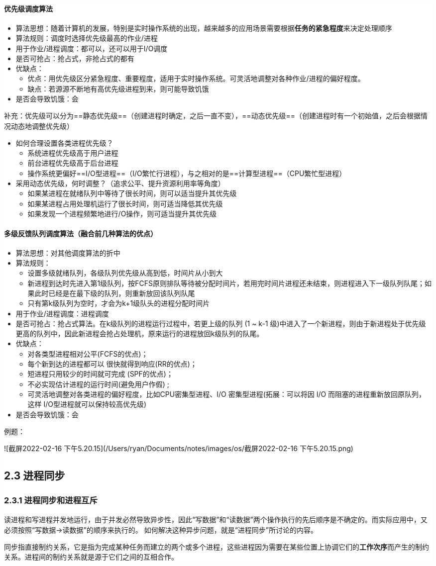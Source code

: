 #### 优先级调度算法

- 算法思想：随着计算机的发展，特别是实时操作系统的出现，越来越多的应用场景需要根据**任务的紧急程度**来决定处理顺序
- 算法规则：调度时选择优先级最高的作业/进程
- 用于作业/进程调度：都可以，还可以用于I/O调度
- 是否可抢占：抢占式，非抢占式的都有
- 优缺点：
    - 优点：用优先级区分紧急程度、重要程度，适用于实时操作系统。可灵活地调整对各种作业/进程的偏好程度。
    - 缺点：若源源不断地有高优先级进程到来，则可能导致饥饿
- 是否会导致饥饿：会

补充：优先级可以分为==静态优先级==（创建进程时确定，之后一直不变），==动态优先级==（创建进程时有一个初始值，之后会根据情况动态地调整优先级）

- 如何合理设置各类进程优先级？
    - 系统进程优先级高于用户进程
    - 前台进程优先级高于后台进程
    - 操作系统更偏好==I/O型进程==（I/O繁忙行进程），与之相对的是==计算型进程==（CPU繁忙型进程）
- 采用动态优先级，何时调整？（追求公平、提升资源利用率等角度）
    - 如果某进程在就绪队列中等待了很长时间，则可以适当提升其优先级
    - 如果某进程占用处理机运行了很长时间，则可适当降低其优先级
    - 如果发现一个进程频繁地进行/O操作，则可适当提升其优先级

#### 多级反馈队列调度算法（融合前几种算法的优点）

- 算法思想：对其他调度算法的折中
- 算法规则：
    - 设置多级就绪队列，各级队列优先级从高到低，时间片从小到大
    - 新进程到达时先进入第1级队列，按FCFS原则排队等待被分配时间片，若用完时间片进程还未结束，则进程进入下一级队列队尾；如果此时已经是在最下级的队列，则重新放回该队列队尾
    - 只有第k级队列为空时，才会为k+1级队头的进程分配时间片
- 用于作业/进程调度：进程调度
- 是否可抢占：抢占式算法。在k级队列的进程运行过程中，若更上级的队列 (1 ~ k-1 级)中进入了一个新进程，则由于新进程处于优先级更高的队列中，因此新进程会抢占处理机，原来运行的进程放回k级队列的队尾。
- 优缺点：
    - 对各类型进程相对公平(FCFS的优点)；
    - 每个新到达的进程都可以 很快就得到响应(RR的优点)；
    - 短进程只用较少的时间就可完成 (SPF的优点)；
    - 不必实现估计进程的运行时间(避免用户作假) ;
    - 可灵活地调整对各类进程的偏好程度，比如CPU密集型进程、I/O 密集型进程(拓展：可以将因 I/O 而阻塞的进程重新放回原队列，这样 I/O型进程就可以保持较高优先级)
- 是否会导致饥饿：会

例题：

![截屏2022-02-16 下午5.20.15](/Users/ryan/Documents/notes/images/os/截屏2022-02-16 下午5.20.15.png)

## 2.3 进程同步

### 2.3.1 进程同步和进程互斥

读进程和写进程并发地运行，由于并发必然导致异步性，因此“写数据”和“读数据”两个操作执行的先后顺序是不确定的。而实际应用中，又必须按照“写数据→读数据”的顺序来执行的。 如何解决这种异步问题，就是“进程同步”所讨论的内容。

同步指直接制约关系，它是指为完成某种任务而建立的两个或多个进程，这些进程因为需要在某些位置上协调它们的**工作次序**而产生的制约关系。进程间的制约关系就是源于它们之间的互相合作。
